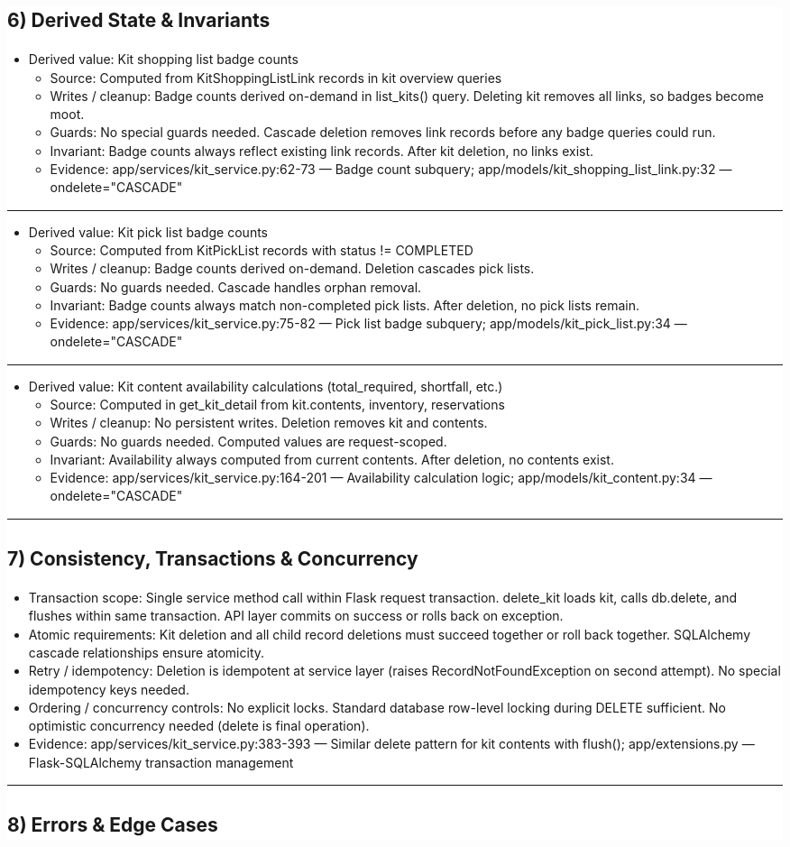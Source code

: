 
## 6) Derived State & Invariants

- Derived value: Kit shopping list badge counts
  - Source: Computed from KitShoppingListLink records in kit overview queries
  - Writes / cleanup: Badge counts derived on-demand in list_kits() query. Deleting kit removes all links, so badges become moot.
  - Guards: No special guards needed. Cascade deletion removes link records before any badge queries could run.
  - Invariant: Badge counts always reflect existing link records. After kit deletion, no links exist.
  - Evidence: app/services/kit_service.py:62-73 — Badge count subquery; app/models/kit_shopping_list_link.py:32 — ondelete="CASCADE"

---

- Derived value: Kit pick list badge counts
  - Source: Computed from KitPickList records with status != COMPLETED
  - Writes / cleanup: Badge counts derived on-demand. Deletion cascades pick lists.
  - Guards: No guards needed. Cascade handles orphan removal.
  - Invariant: Badge counts always match non-completed pick lists. After deletion, no pick lists remain.
  - Evidence: app/services/kit_service.py:75-82 — Pick list badge subquery; app/models/kit_pick_list.py:34 — ondelete="CASCADE"

---

- Derived value: Kit content availability calculations (total_required, shortfall, etc.)
  - Source: Computed in get_kit_detail from kit.contents, inventory, reservations
  - Writes / cleanup: No persistent writes. Deletion removes kit and contents.
  - Guards: No guards needed. Computed values are request-scoped.
  - Invariant: Availability always computed from current contents. After deletion, no contents exist.
  - Evidence: app/services/kit_service.py:164-201 — Availability calculation logic; app/models/kit_content.py:34 — ondelete="CASCADE"

---

## 7) Consistency, Transactions & Concurrency

- Transaction scope: Single service method call within Flask request transaction. delete_kit loads kit, calls db.delete, and flushes within same transaction. API layer commits on success or rolls back on exception.
- Atomic requirements: Kit deletion and all child record deletions must succeed together or roll back together. SQLAlchemy cascade relationships ensure atomicity.
- Retry / idempotency: Deletion is idempotent at service layer (raises RecordNotFoundException on second attempt). No special idempotency keys needed.
- Ordering / concurrency controls: No explicit locks. Standard database row-level locking during DELETE sufficient. No optimistic concurrency needed (delete is final operation).
- Evidence: app/services/kit_service.py:383-393 — Similar delete pattern for kit contents with flush(); app/extensions.py — Flask-SQLAlchemy transaction management

---

## 8) Errors & Edge Cases
